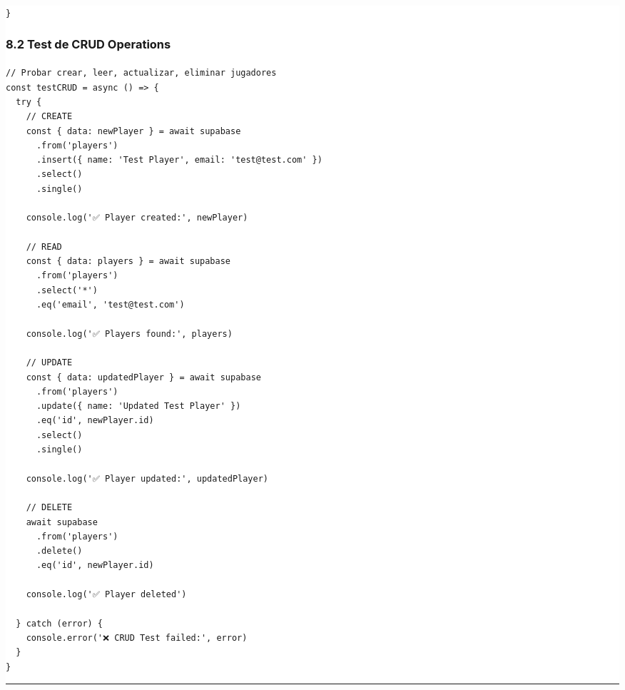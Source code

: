```tsx
}
```

### 8.2 Test de CRUD Operations

```tsx
// Probar crear, leer, actualizar, eliminar jugadores
const testCRUD = async () => {
  try {
    // CREATE
    const { data: newPlayer } = await supabase
      .from('players')
      .insert({ name: 'Test Player', email: 'test@test.com' })
      .select()
      .single()
    
    console.log('✅ Player created:', newPlayer)
    
    // READ
    const { data: players } = await supabase
      .from('players')
      .select('*')
      .eq('email', 'test@test.com')
    
    console.log('✅ Players found:', players)
    
    // UPDATE
    const { data: updatedPlayer } = await supabase
      .from('players')
      .update({ name: 'Updated Test Player' })
      .eq('id', newPlayer.id)
      .select()
      .single()
    
    console.log('✅ Player updated:', updatedPlayer)
    
    // DELETE
    await supabase
      .from('players')
      .delete()
      .eq('id', newPlayer.id)
    
    console.log('✅ Player deleted')
    
  } catch (error) {
    console.error('❌ CRUD Test failed:', error)
  }
}
```

---
